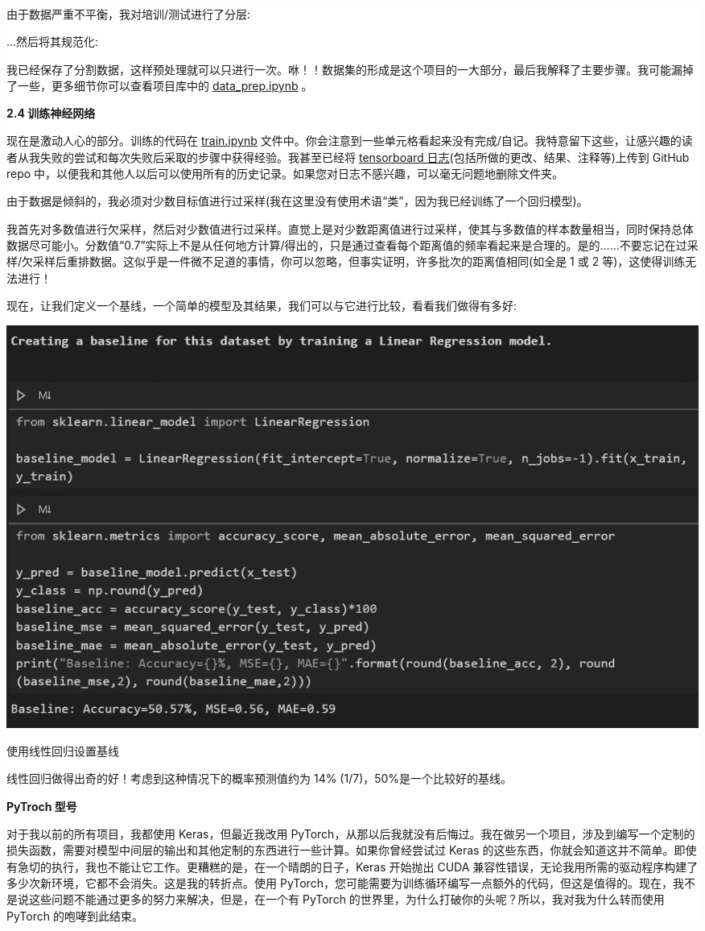 由于数据严重不平衡，我对培训/测试进行了分层:

…然后将其规范化:

我已经保存了分割数据，这样预处理就可以只进行一次。咻！！数据集的形成是这个项目的一大部分，最后我解释了主要步骤。我可能漏掉了一些，更多细节你可以查看项目库中的 [data_prep.ipynb](https://github.com/nayash/shortest-distance-approx-deep-learning/blob/master/src/data_prep.ipynb) 。

**2.4 训练神经网络**

现在是激动人心的部分。训练的代码在 [train.ipynb](https://github.com/nayash/shortest-distance-approx-deep-learning/blob/master/src/train.ipynb) 文件中。你会注意到一些单元格看起来没有完成/自记。我特意留下这些，让感兴趣的读者从我失败的尝试和每次失败后采取的步骤中获得经验。我甚至已经将 [tensorboard 日志](https://github.com/nayash/shortest-distance-approx-deep-learning/tree/master/outputs/logs/runs)(包括所做的更改、结果、注释等)上传到 GitHub repo 中，以便我和其他人以后可以使用所有的历史记录。如果您对日志不感兴趣，可以毫无问题地删除文件夹。

由于数据是倾斜的，我必须对少数目标值进行过采样(我在这里没有使用术语“类”，因为我已经训练了一个回归模型)。

我首先对多数值进行欠采样，然后对少数值进行过采样。直觉上是对少数距离值进行过采样，使其与多数值的样本数量相当，同时保持总体数据尽可能小。分数值“0.7”实际上不是从任何地方计算/得出的，只是通过查看每个距离值的频率看起来是合理的。是的……不要忘记在过采样/欠采样后重排数据。这似乎是一件微不足道的事情，你可以忽略，但事实证明，许多批次的距离值相同(如全是 1 或 2 等)，这使得训练无法进行！

现在，让我们定义一个基线，一个简单的模型及其结果，我们可以与它进行比较，看看我们做得有多好:

![](img/13e774cb4a067d377f171d0499de16e9.png)

使用线性回归设置基线

线性回归做得出奇的好！考虑到这种情况下的概率预测值约为 14% (1/7)，50%是一个比较好的基线。

**PyTroch 型号**

对于我以前的所有项目，我都使用 Keras，但最近我改用 PyTorch，从那以后我就没有后悔过。我在做另一个项目，涉及到编写一个定制的损失函数，需要对模型中间层的输出和其他定制的东西进行一些计算。如果你曾经尝试过 Keras 的这些东西，你就会知道这并不简单。即使有急切的执行，我也不能让它工作。更糟糕的是，在一个晴朗的日子，Keras 开始抛出 CUDA 兼容性错误，无论我用所需的驱动程序构建了多少次新环境，它都不会消失。这是我的转折点。使用 PyTorch，您可能需要为训练循环编写一点额外的代码，但这是值得的。现在，我不是说这些问题不能通过更多的努力来解决，但是，在一个有 PyTorch 的世界里，为什么打破你的头呢？所以，我对我为什么转而使用 PyTorch 的咆哮到此结束。
